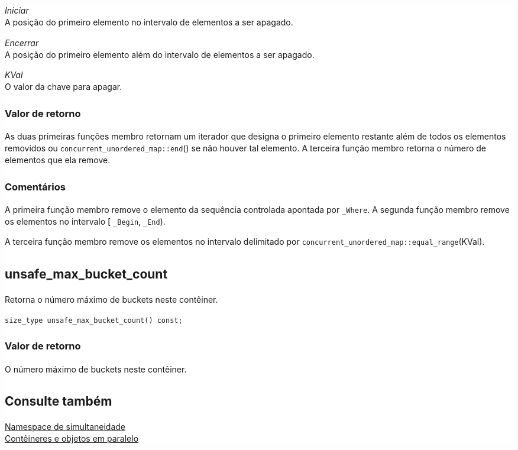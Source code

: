 *Iniciar*<br/>
A posição do primeiro elemento no intervalo de elementos a ser apagado.  
  
*Encerrar*<br/>
A posição do primeiro elemento além do intervalo de elementos a ser apagado.  
  
*KVal*<br/>
O valor da chave para apagar.  
  
### <a name="return-value"></a>Valor de retorno  
 As duas primeiras funções membro retornam um iterador que designa o primeiro elemento restante além de todos os elementos removidos ou `concurrent_unordered_map::end`() se não houver tal elemento. A terceira função membro retorna o número de elementos que ela remove.  
  
### <a name="remarks"></a>Comentários  
 A primeira função membro remove o elemento da sequência controlada apontada por `_Where`. A segunda função membro remove os elementos no intervalo [ `_Begin`, `_End`).  
  
 A terceira função membro remove os elementos no intervalo delimitado por `concurrent_unordered_map::equal_range`(KVal).  
  
##  <a name="unsafe_max_bucket_count"></a> unsafe_max_bucket_count 

 Retorna o número máximo de buckets neste contêiner.  
  
```
size_type unsafe_max_bucket_count() const;
```  
  
### <a name="return-value"></a>Valor de retorno  
 O número máximo de buckets neste contêiner.  
  
## <a name="see-also"></a>Consulte também  
 [Namespace de simultaneidade](concurrency-namespace.md)   
 [Contêineres e objetos em paralelo](../../../parallel/concrt/parallel-containers-and-objects.md)



